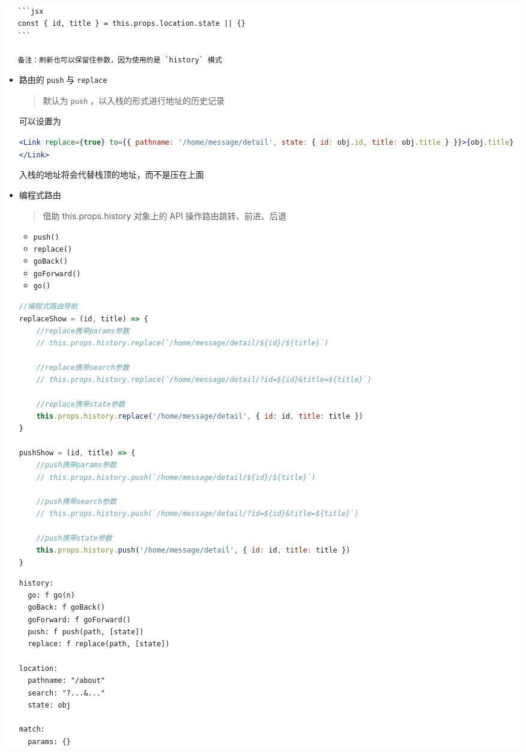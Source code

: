        ```jsx
       const { id, title } = this.props.location.state || {}
       ```

       备注：刷新也可以保留住参数，因为使用的是 `history` 模式

- 路由的 `push` 与 `replace`

  > 默认为 `push` ，以入栈的形式进行地址的历史记录

  可以设置为

  ```jsx
  <Link replace={true} to={{ pathname: '/home/message/detail', state: { id: obj.id, title: obj.title } }}>{obj.title}</Link>
  ```

  入栈的地址将会代替栈顶的地址，而不是压在上面

- 编程式路由

  > 借助 this.props.history 对象上的 API 操作路由跳转、前进、后退

  - `push()`
  - `replace()`
  - `goBack()`
  - `goForward()`
  - `go()`

  ```jsx
  //编程式路由导航
  replaceShow = (id, title) => {
      //replace携带params参数
      // this.props.history.replace(`/home/message/detail/${id}/${title}`)
  
      //replace携带search参数
      // this.props.history.replace(`/home/message/detail/?id=${id}&title=${title}`)
  
      //replace携带state参数
      this.props.history.replace('/home/message/detail', { id: id, title: title })
  }
  
  pushShow = (id, title) => {
      //push携带params参数
      // this.props.history.push(`/home/message/detail/${id}/${title}`)
  
      //push携带search参数
      // this.props.history.push(`/home/message/detail/?id=${id}&title=${title}`)
  
      //push携带state参数
      this.props.history.push('/home/message/detail', { id: id, title: title })
  }
  ```

  ```
  history:
  	go: f go(n)
  	goBack: f goBack()
  	goForward: f goForward()
  	push: f push(path, [state])
  	replace: f replace(path, [state])
  	
  location:
  	pathname: "/about"
  	search: "?...&..."
  	state: obj
  
  match:
  	params: {}
  ```